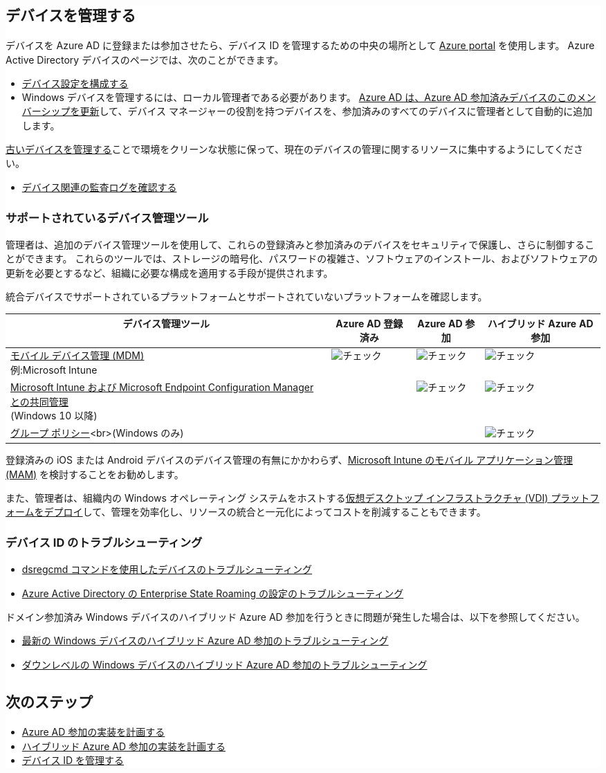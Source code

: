 ## <a name="manage-your-devices"></a>デバイスを管理する

デバイスを Azure AD に登録または参加させたら、デバイス ID を管理するための中央の場所として [Azure portal](https://portal.azure.com/) を使用します。 Azure Active Directory デバイスのページでは、次のことができます。

* [デバイス設定を構成する](device-management-azure-portal.md#configure-device-settings)
* Windows デバイスを管理するには、ローカル管理者である必要があります。 [Azure AD は、Azure AD 参加済みデバイスのこのメンバーシップを更新](assign-local-admin.md)して、デバイス マネージャーの役割を持つデバイスを、参加済みのすべてのデバイスに管理者として自動的に追加します。

[古いデバイスを管理する](manage-stale-devices.md)ことで環境をクリーンな状態に保って、現在のデバイスの管理に関するリソースに集中するようにしてください。

* [デバイス関連の監査ログを確認する](device-management-azure-portal.md#audit-logs)

### <a name="supported-device-management-tools"></a>サポートされているデバイス管理ツール

管理者は、追加のデバイス管理ツールを使用して、これらの登録済みと参加済みのデバイスをセキュリティで保護し、さらに制御することができます。 これらのツールでは、ストレージの暗号化、パスワードの複雑さ、ソフトウェアのインストール、およびソフトウェアの更新を必要とするなど、組織に必要な構成を適用する手段が提供されます。 

統合デバイスでサポートされているプラットフォームとサポートされていないプラットフォームを確認します。

| デバイス管理ツール| Azure AD 登録済み| Azure AD 参加| ハイブリッド Azure AD 参加|
| - | - | - | - |
| [モバイル デバイス管理 (MDM)](https://docs.microsoft.com/windows/client-management/mdm/azure-active-directory-integration-with-mdm) <br>例:Microsoft Intune| ![チェック](./media/plan-device-deployment/check.png)| ![チェック](./media/plan-device-deployment/check.png)| ![チェック](./media/plan-device-deployment/check.png)|  |
| [Microsoft Intune および Microsoft Endpoint Configuration Manager との共同管理](https://docs.microsoft.com/mem/configmgr/comanage/overview) <br>(Windows 10 以降)| | ![チェック](./media/plan-device-deployment/check.png)| ![チェック](./media/plan-device-deployment/check.png)|  |
| [グループ ポリシー](https://docs.microsoft.com/previous-versions/windows/it-pro/windows-server-2012-R2-and-2012/hh831791(v=ws.11))<br>(Windows のみ)| | | ![チェック](./media/plan-device-deployment/check.png)|  |



 登録済みの iOS または Android デバイスのデバイス管理の有無にかかわらず、[Microsoft Intune のモバイル アプリケーション管理 (MAM)](https://docs.microsoft.com/mem/intune/apps/app-management) を検討することをお勧めします。

 また、管理者は、組織内の Windows オペレーティング システムをホストする[仮想デスクトップ インフラストラクチャ (VDI) プラットフォームをデプロイ](howto-device-identity-virtual-desktop-infrastructure.md)して、管理を効率化し、リソースの統合と一元化によってコストを削減することもできます。 

### <a name="troubleshoot-device-identities"></a>デバイス ID のトラブルシューティング

* [dsregcmd コマンドを使用したデバイスのトラブルシューティング](troubleshoot-device-dsregcmd.md)

* [Azure Active Directory の Enterprise State Roaming の設定のトラブルシューティング](enterprise-state-roaming-troubleshooting.md)

ドメイン参加済み Windows デバイスのハイブリッド Azure AD 参加を行うときに問題が発生した場合は、以下を参照してください。

* [最新の Windows デバイスのハイブリッド Azure AD 参加のトラブルシューティング](troubleshoot-hybrid-join-windows-current.md)

* [ダウンレベルの Windows デバイスのハイブリッド Azure AD 参加のトラブルシューティング](troubleshoot-hybrid-join-windows-legacy.md)

## <a name="next-steps"></a>次のステップ

* [Azure AD 参加の実装を計画する](azureadjoin-plan.md)
* [ハイブリッド Azure AD 参加の実装を計画する](hybrid-azuread-join-plan.md)
* [デバイス ID を管理する](device-management-azure-portal.md)

